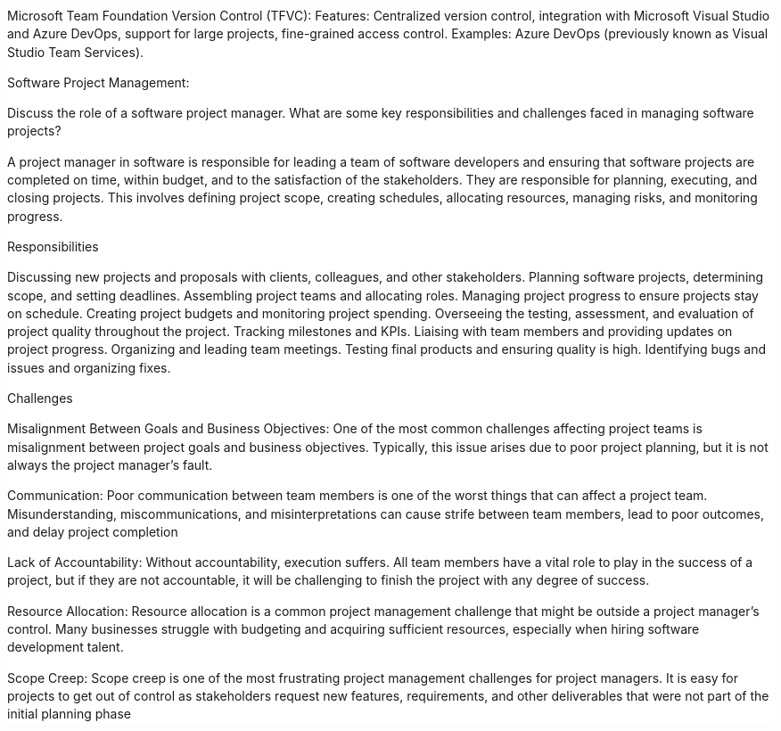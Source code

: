 Microsoft Team Foundation Version Control (TFVC):
Features: Centralized version control, integration with Microsoft Visual Studio and Azure DevOps, support for large projects, fine-grained access control.
Examples: Azure DevOps (previously known as Visual Studio Team Services).

Software Project Management:

Discuss the role of a software project manager. What are some key responsibilities and challenges faced in managing software projects?

A project manager in software is responsible for leading a team of software developers and ensuring that software projects are completed on time, within budget, and to the satisfaction of the stakeholders. They are responsible for planning, executing, and closing projects. This involves defining project scope, creating schedules, allocating resources, managing risks, and monitoring progress.

Responsibilities 

Discussing new projects and proposals with clients, colleagues, and other stakeholders.
Planning software projects, determining scope, and setting deadlines.
Assembling project teams and allocating roles.
Managing project progress to ensure projects stay on schedule.
Creating project budgets and monitoring project spending.
Overseeing the testing, assessment, and evaluation of project quality throughout the project.
Tracking milestones and KPIs.
Liaising with team members and providing updates on project progress.
Organizing and leading team meetings.
Testing final products and ensuring quality is high.
Identifying bugs and issues and organizing fixes.

Challenges 

Misalignment Between Goals and Business Objectives: 
One of the most common challenges affecting project teams is misalignment between project goals and business objectives. Typically, this issue arises due to poor project planning, but it is not always the project manager’s fault.

Communication:
Poor communication between team members is one of the worst things that can affect a project team. Misunderstanding, miscommunications, and misinterpretations can cause strife between team members, lead to poor outcomes, and delay project completion

Lack of Accountability: 
Without accountability, execution suffers. All team members have a vital role to play in the success of a project, but if they are not accountable, it will be challenging to finish the project with any degree of success.

Resource Allocation:
Resource allocation is a common project management challenge that might be outside a project manager’s control. Many businesses struggle with budgeting and acquiring sufficient resources, especially when hiring software development talent.

Scope Creep:
Scope creep is one of the most frustrating project management challenges for project managers. It is easy for projects to get out of control as stakeholders request new features, requirements, and other deliverables that were not part of the initial planning phase
